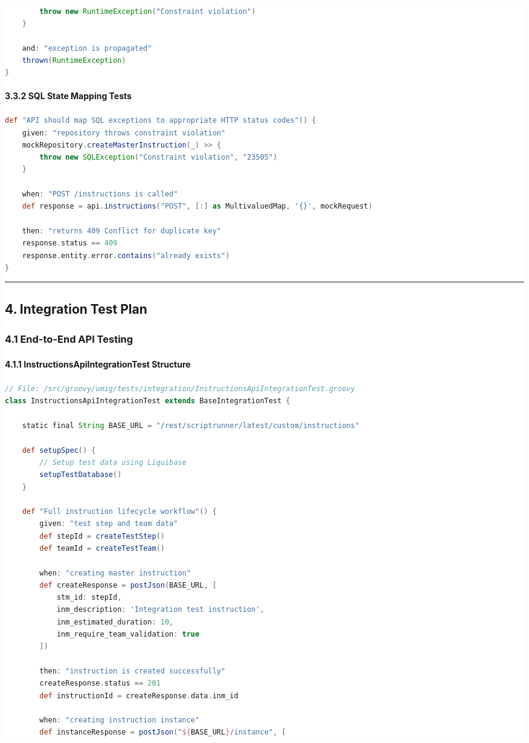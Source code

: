 ```groovy
        throw new RuntimeException("Constraint violation")
    }

    and: "exception is propagated"
    thrown(RuntimeException)
}
```

#### 3.3.2 SQL State Mapping Tests

```groovy
def "API should map SQL exceptions to appropriate HTTP status codes"() {
    given: "repository throws constraint violation"
    mockRepository.createMasterInstruction(_) >> {
        throw new SQLException("Constraint violation", "23505")
    }

    when: "POST /instructions is called"
    def response = api.instructions("POST", [:] as MultivaluedMap, '{}', mockRequest)

    then: "returns 409 Conflict for duplicate key"
    response.status == 409
    response.entity.error.contains("already exists")
}
```

---

## 4. Integration Test Plan

### 4.1 End-to-End API Testing

#### 4.1.1 InstructionsApiIntegrationTest Structure

```groovy
// File: /src/groovy/umig/tests/integration/InstructionsApiIntegrationTest.groovy
class InstructionsApiIntegrationTest extends BaseIntegrationTest {

    static final String BASE_URL = "/rest/scriptrunner/latest/custom/instructions"

    def setupSpec() {
        // Setup test data using Liquibase
        setupTestDatabase()
    }

    def "Full instruction lifecycle workflow"() {
        given: "test step and team data"
        def stepId = createTestStep()
        def teamId = createTestTeam()

        when: "creating master instruction"
        def createResponse = postJson(BASE_URL, [
            stm_id: stepId,
            inm_description: 'Integration test instruction',
            inm_estimated_duration: 10,
            inm_require_team_validation: true
        ])

        then: "instruction is created successfully"
        createResponse.status == 201
        def instructionId = createResponse.data.inm_id

        when: "creating instruction instance"
        def instanceResponse = postJson("${BASE_URL}/instance", [
```